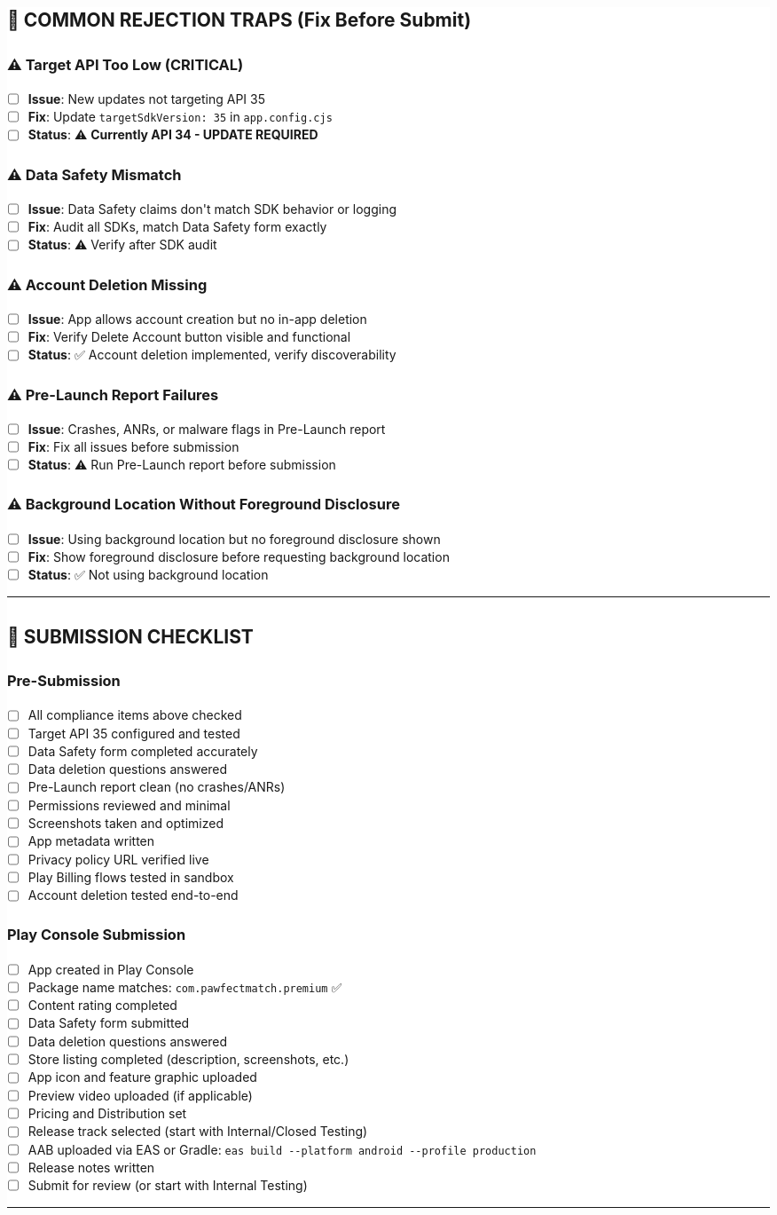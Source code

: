 
## 🚨 COMMON REJECTION TRAPS (Fix Before Submit)

### ⚠️ Target API Too Low (CRITICAL)
- [ ] **Issue**: New updates not targeting API 35
- [ ] **Fix**: Update `targetSdkVersion: 35` in `app.config.cjs`
- [ ] **Status**: ⚠️ **Currently API 34 - UPDATE REQUIRED**

### ⚠️ Data Safety Mismatch
- [ ] **Issue**: Data Safety claims don't match SDK behavior or logging
- [ ] **Fix**: Audit all SDKs, match Data Safety form exactly
- [ ] **Status**: ⚠️ Verify after SDK audit

### ⚠️ Account Deletion Missing
- [ ] **Issue**: App allows account creation but no in-app deletion
- [ ] **Fix**: Verify Delete Account button visible and functional
- [ ] **Status**: ✅ Account deletion implemented, verify discoverability

### ⚠️ Pre-Launch Report Failures
- [ ] **Issue**: Crashes, ANRs, or malware flags in Pre-Launch report
- [ ] **Fix**: Fix all issues before submission
- [ ] **Status**: ⚠️ Run Pre-Launch report before submission

### ⚠️ Background Location Without Foreground Disclosure
- [ ] **Issue**: Using background location but no foreground disclosure shown
- [ ] **Fix**: Show foreground disclosure before requesting background location
- [ ] **Status**: ✅ Not using background location

---

## 📝 SUBMISSION CHECKLIST

### Pre-Submission
- [ ] All compliance items above checked
- [ ] Target API 35 configured and tested
- [ ] Data Safety form completed accurately
- [ ] Data deletion questions answered
- [ ] Pre-Launch report clean (no crashes/ANRs)
- [ ] Permissions reviewed and minimal
- [ ] Screenshots taken and optimized
- [ ] App metadata written
- [ ] Privacy policy URL verified live
- [ ] Play Billing flows tested in sandbox
- [ ] Account deletion tested end-to-end

### Play Console Submission
- [ ] App created in Play Console
- [ ] Package name matches: `com.pawfectmatch.premium` ✅
- [ ] Content rating completed
- [ ] Data Safety form submitted
- [ ] Data deletion questions answered
- [ ] Store listing completed (description, screenshots, etc.)
- [ ] App icon and feature graphic uploaded
- [ ] Preview video uploaded (if applicable)
- [ ] Pricing and Distribution set
- [ ] Release track selected (start with Internal/Closed Testing)
- [ ] AAB uploaded via EAS or Gradle: `eas build --platform android --profile production`
- [ ] Release notes written
- [ ] Submit for review (or start with Internal Testing)

---